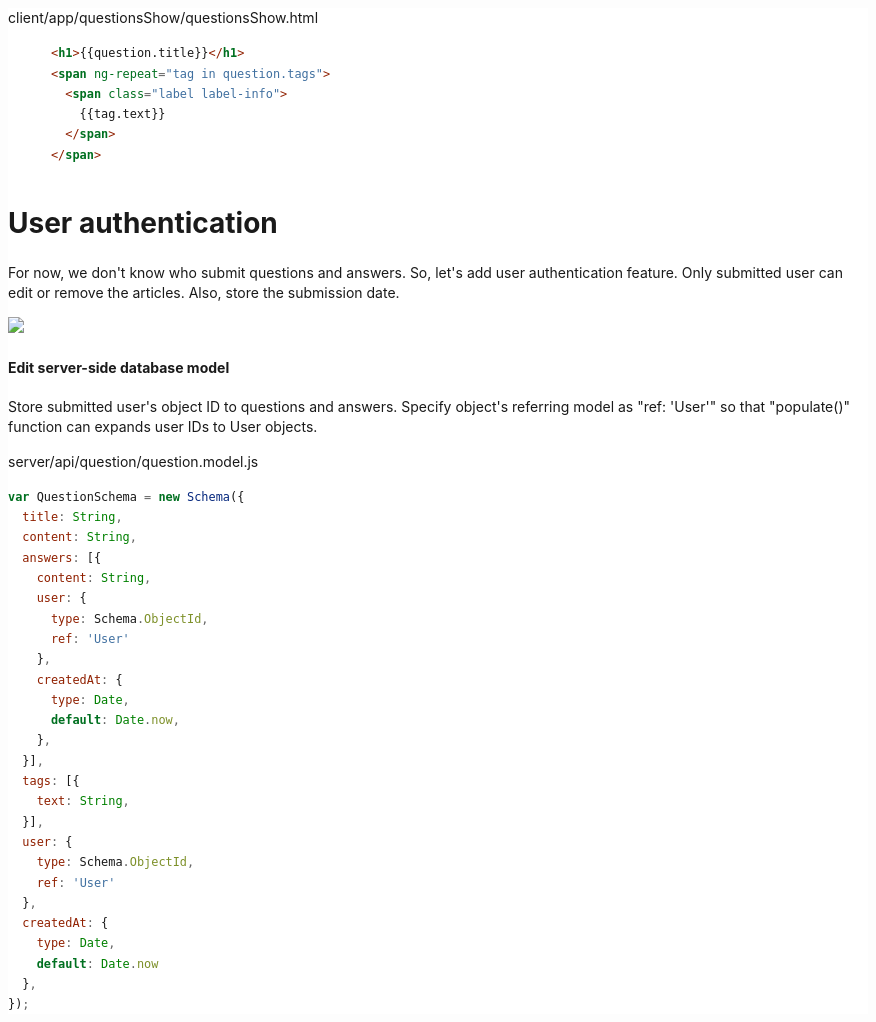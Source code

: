 client/app/questionsShow/questionsShow.html

```html
      <h1>{{question.title}}</h1>
      <span ng-repeat="tag in question.tags">
        <span class="label label-info">
          {{tag.text}}
        </span>
      </span>
```

<div id="user_auth"></div>

User authentication
==================
For now, we don't know who submit questions and answers. So, let's add user authentication feature.
Only submitted user can edit or remove the articles. Also, store the submission date.

![](http://cdn-ak.f.st-hatena.com/images/fotolife/p/paiza/20150731/20150731152718.png)

#### Edit server-side database model

Store submitted user's object ID to questions and answers. Specify object's referring model as "ref: 'User'" so that "populate()" function can expands user IDs to User objects.

server/api/question/question.model.js

```javascript
var QuestionSchema = new Schema({
  title: String,
  content: String,
  answers: [{
    content: String,
    user: {
      type: Schema.ObjectId,
      ref: 'User'
    },
    createdAt: {
      type: Date,
      default: Date.now,
    },
  }],
  tags: [{
    text: String,
  }],
  user: {
    type: Schema.ObjectId,
    ref: 'User'
  },
  createdAt: {
    type: Date,
    default: Date.now
  },
});
```
